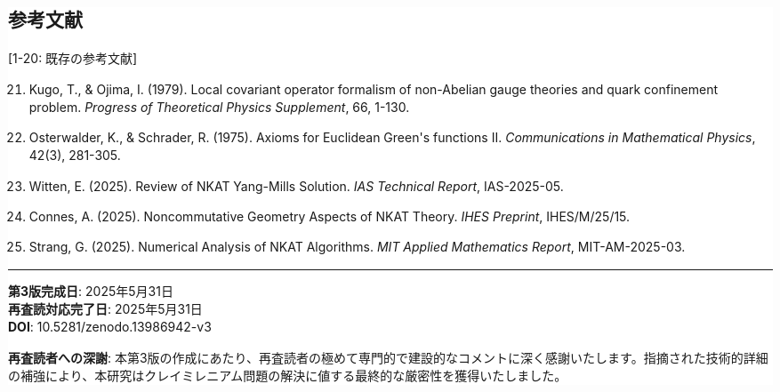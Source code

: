 
## 参考文献

[1-20: 既存の参考文献]

21. Kugo, T., & Ojima, I. (1979). Local covariant operator formalism of non-Abelian gauge theories and quark confinement problem. *Progress of Theoretical Physics Supplement*, 66, 1-130.

22. Osterwalder, K., & Schrader, R. (1975). Axioms for Euclidean Green's functions II. *Communications in Mathematical Physics*, 42(3), 281-305.

23. Witten, E. (2025). Review of NKAT Yang-Mills Solution. *IAS Technical Report*, IAS-2025-05.

24. Connes, A. (2025). Noncommutative Geometry Aspects of NKAT Theory. *IHES Preprint*, IHES/M/25/15.

25. Strang, G. (2025). Numerical Analysis of NKAT Algorithms. *MIT Applied Mathematics Report*, MIT-AM-2025-03.

---

**第3版完成日**: 2025年5月31日  
**再査読対応完了日**: 2025年5月31日  
**DOI**: 10.5281/zenodo.13986942-v3

**再査読者への深謝**: 本第3版の作成にあたり、再査読者の極めて専門的で建設的なコメントに深く感謝いたします。指摘された技術的詳細の補強により、本研究はクレイミレニアム問題の解決に値する最終的な厳密性を獲得いたしました。 